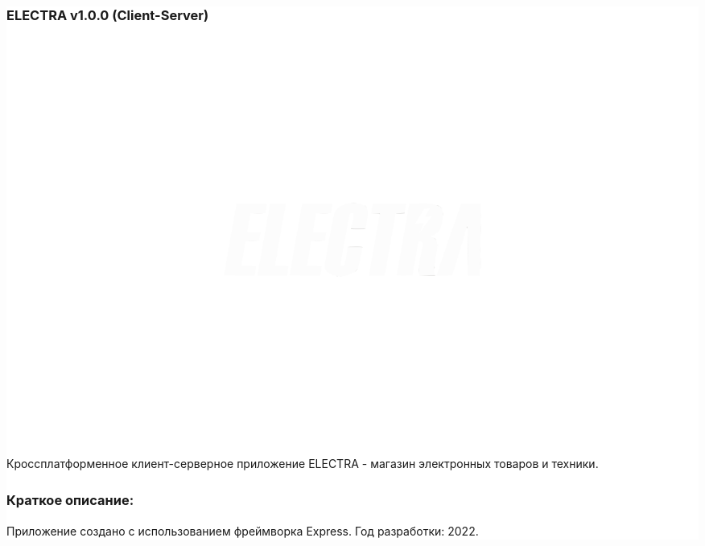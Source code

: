 ### ELECTRA v1.0.0 (Client-Server)

<p align="center" >
<img   width="850" height="500" src="https://github.com/endlesslydivided/NODEJS-ELECTRA/blob/main/react_client/src/assets/ELECTRA.svg" />
</p>

<p>
Кроссплатформенное клиент-серверное приложение ELECTRA - магазин электронных товаров и техники.
</p>  

### Краткое описание: 
Приложение создано с использованием фреймворка Express. Год разработки: 2022.
  